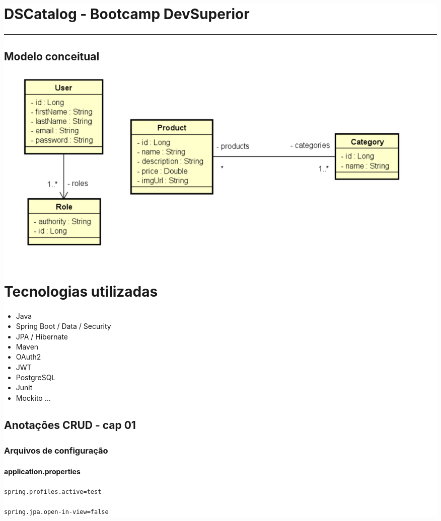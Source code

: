 # DSCatalog - Bootcamp DevSuperior
---
## Modelo conceitual
![Modelo Conceitual](https://github.com/rosana-moreira/dscatalog/blob/master/img/modeloConceitual.png)

# Tecnologias utilizadas
- Java
- Spring Boot / Data / Security
- JPA / Hibernate
- Maven
- OAuth2
- JWT
- PostgreSQL
- Junit
- Mockito
...

## Anotações CRUD - cap 01

### Arquivos de configuração

#### application.properties
```
spring.profiles.active=test

spring.jpa.open-in-view=false
```
